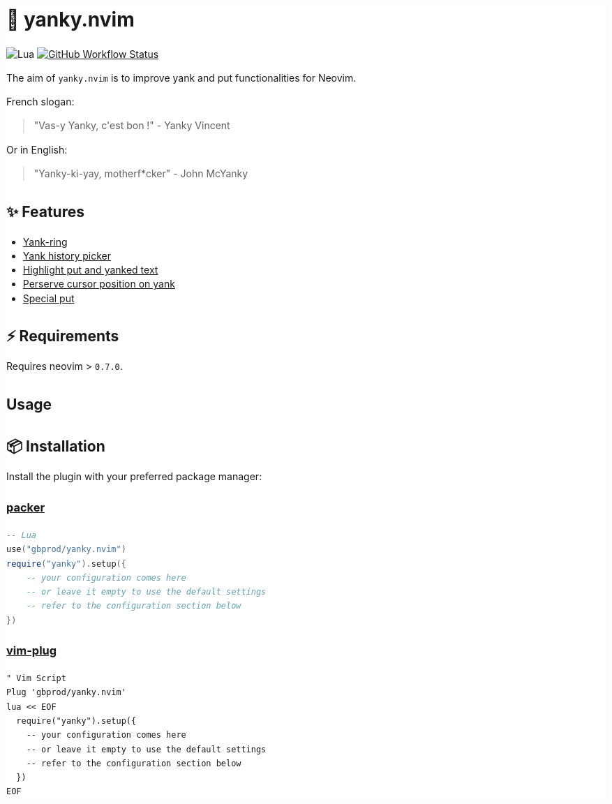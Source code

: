 # 🍃 yanky.nvim

![Lua](https://img.shields.io/badge/Made%20with%20Lua-blueviolet.svg?style=for-the-badge&logo=lua)
[![GitHub Workflow Status](https://img.shields.io/github/actions/workflow/status/gbprod/yanky.nvim/integration.yml?branch=main&style=for-the-badge)](https://github.com/gbprod/yanky.nvim/actions/workflows/integration.yml)

The aim of `yanky.nvim` is to improve yank and put functionalities for Neovim.

French slogan:

> "Vas-y Yanky, c'est bon !" - Yanky Vincent

Or in English:

> "Yanky-ki-yay, motherf\*cker" - John McYanky

## ✨ Features

- [Yank-ring](#%EF%B8%8F-yank-ring)
- [Yank history picker](#-yank-history-picker)
- [Highlight put and yanked text](#-highlight-put-and-yanked-text)
- [Perserve cursor position on yank](#%EF%B8%8F-preserve-cursor-position-on-yank)
- [Special put](#%EF%B8%8F-special-put)

## ⚡️ Requirements

Requires neovim > `0.7.0`.

## Usage

## 📦 Installation

Install the plugin with your preferred package manager:

### [packer](https://github.com/wbthomason/packer.nvim)

```lua
-- Lua
use("gbprod/yanky.nvim")
require("yanky").setup({
    -- your configuration comes here
    -- or leave it empty to use the default settings
    -- refer to the configuration section below
})
```

### [vim-plug](https://github.com/junegunn/vim-plug)

```vim
" Vim Script
Plug 'gbprod/yanky.nvim'
lua << EOF
  require("yanky").setup({
    -- your configuration comes here
    -- or leave it empty to use the default settings
    -- refer to the configuration section below
  })
EOF
```
